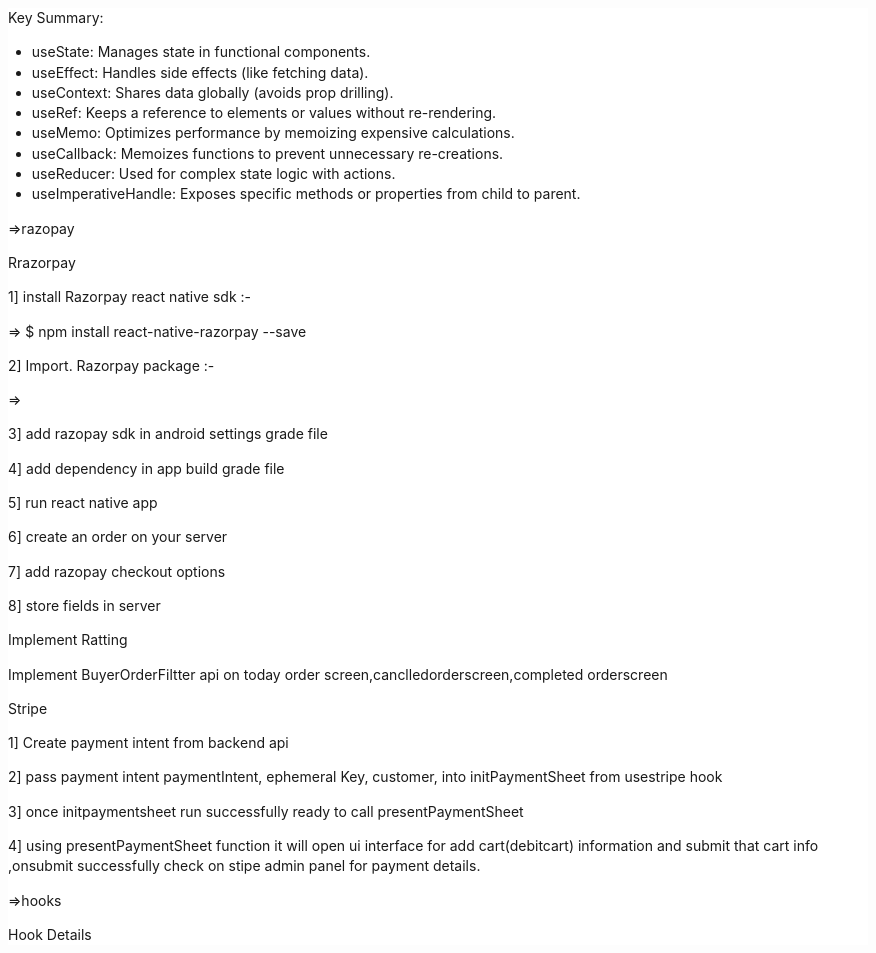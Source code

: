 Key Summary:
* useState: Manages state in functional components.
* useEffect: Handles side effects (like fetching data).
* useContext: Shares data globally (avoids prop drilling).
* useRef: Keeps a reference to elements or values without re-rendering.
* useMemo: Optimizes performance by memoizing expensive calculations.
* useCallback: Memoizes functions to prevent unnecessary re-creations.
* useReducer: Used for complex state logic with actions.
* useImperativeHandle: Exposes specific methods or properties from child to parent.

=>razopay

Rrazorpay

1] install   Razorpay react native sdk :-

=> $ npm install react-native-razorpay --save



2] Import. Razorpay package :-

=> 

3] add razopay sdk in android settings grade file

4]  add dependency in app build grade file

5] run react native app

6] create an order on your server

7] add razopay checkout options

8] store fields in server


Implement Ratting 

Implement BuyerOrderFiltter api on today order screen,canclledorderscreen,completed orderscreen


Stripe


1] Create payment intent from backend api

2]  pass payment intent  paymentIntent, ephemeral Key, customer, into initPaymentSheet from  usestripe hook

3] once initpaymentsheet run successfully ready to call presentPaymentSheet

4] using presentPaymentSheet function it will open ui interface for  add cart(debitcart) information and submit that cart info ,onsubmit successfully check on stipe admin panel for payment details.




=>hooks


Hook Details



